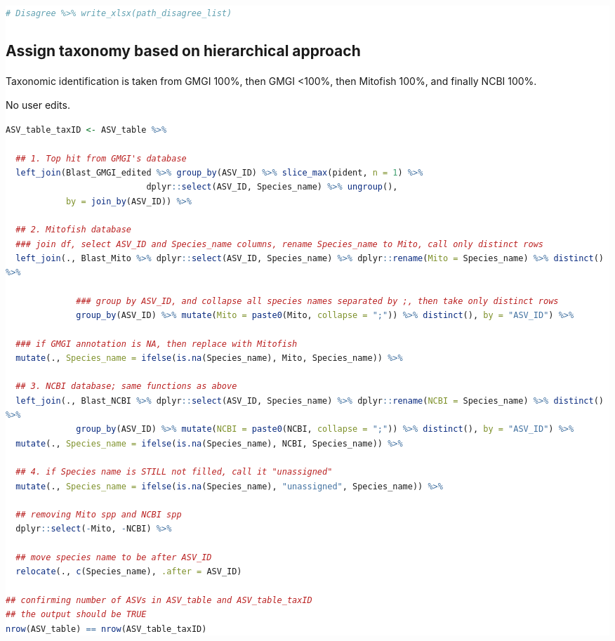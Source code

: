 ``` r
# Disagree %>% write_xlsx(path_disagree_list)
```

## Assign taxonomy based on hierarchical approach

Taxonomic identification is taken from GMGI 100%, then GMGI \<100%, then
Mitofish 100%, and finally NCBI 100%.

No user edits.

``` r
ASV_table_taxID <- ASV_table %>% 
  
  ## 1. Top hit from GMGI's database
  left_join(Blast_GMGI_edited %>% group_by(ASV_ID) %>% slice_max(pident, n = 1) %>%
                            dplyr::select(ASV_ID, Species_name) %>% ungroup(),
            by = join_by(ASV_ID)) %>%
  
  ## 2. Mitofish database
  ### join df, select ASV_ID and Species_name columns, rename Species_name to Mito, call only distinct rows
  left_join(., Blast_Mito %>% dplyr::select(ASV_ID, Species_name) %>% dplyr::rename(Mito = Species_name) %>% distinct() %>%
              
              ### group by ASV_ID, and collapse all species names separated by ;, then take only distinct rows
              group_by(ASV_ID) %>% mutate(Mito = paste0(Mito, collapse = ";")) %>% distinct(), by = "ASV_ID") %>%
  
  ### if GMGI annotation is NA, then replace with Mitofish 
  mutate(., Species_name = ifelse(is.na(Species_name), Mito, Species_name)) %>%

  ## 3. NCBI database; same functions as above
  left_join(., Blast_NCBI %>% dplyr::select(ASV_ID, Species_name) %>% dplyr::rename(NCBI = Species_name) %>% distinct() %>%
              group_by(ASV_ID) %>% mutate(NCBI = paste0(NCBI, collapse = ";")) %>% distinct(), by = "ASV_ID") %>%
  mutate(., Species_name = ifelse(is.na(Species_name), NCBI, Species_name)) %>%
  
  ## 4. if Species name is STILL not filled, call it "unassigned"
  mutate(., Species_name = ifelse(is.na(Species_name), "unassigned", Species_name)) %>%  

  ## removing Mito spp and NCBI spp
  dplyr::select(-Mito, -NCBI) %>%
  
  ## move species name to be after ASV_ID
  relocate(., c(Species_name), .after = ASV_ID)

## confirming number of ASVs in ASV_table and ASV_table_taxID
## the output should be TRUE
nrow(ASV_table) == nrow(ASV_table_taxID)
```
